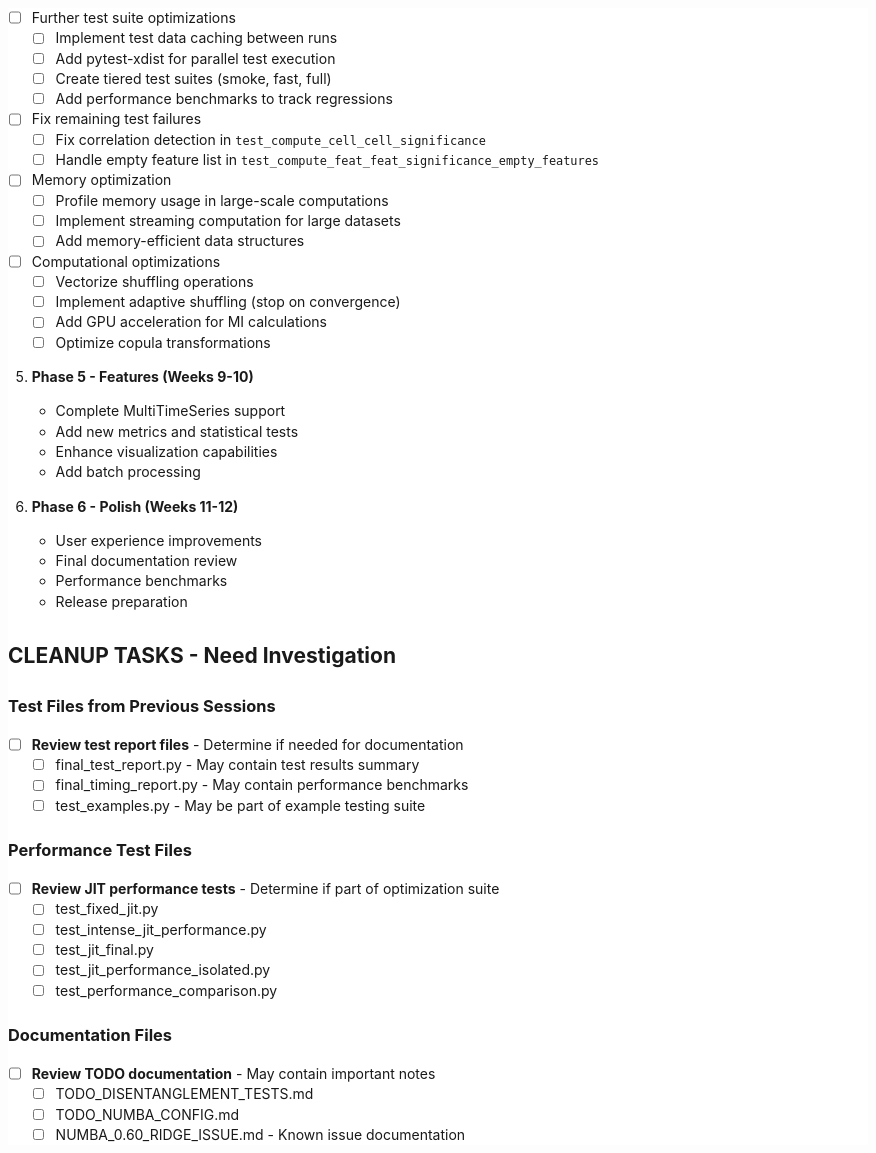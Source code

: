   - [ ] Further test suite optimizations
     - [ ] Implement test data caching between runs
     - [ ] Add pytest-xdist for parallel test execution
     - [ ] Create tiered test suites (smoke, fast, full)
     - [ ] Add performance benchmarks to track regressions
   - [ ] Fix remaining test failures
     - [ ] Fix correlation detection in `test_compute_cell_cell_significance`
     - [ ] Handle empty feature list in `test_compute_feat_feat_significance_empty_features`
   - [ ] Memory optimization
     - [ ] Profile memory usage in large-scale computations
     - [ ] Implement streaming computation for large datasets
     - [ ] Add memory-efficient data structures
   - [ ] Computational optimizations
     - [ ] Vectorize shuffling operations
     - [ ] Implement adaptive shuffling (stop on convergence)
     - [ ] Add GPU acceleration for MI calculations
     - [ ] Optimize copula transformations

5. **Phase 5 - Features (Weeks 9-10)**
   - Complete MultiTimeSeries support
   - Add new metrics and statistical tests
   - Enhance visualization capabilities
   - Add batch processing

6. **Phase 6 - Polish (Weeks 11-12)**
   - User experience improvements
   - Final documentation review
   - Performance benchmarks
   - Release preparation

## CLEANUP TASKS - Need Investigation

### Test Files from Previous Sessions
- [ ] **Review test report files** - Determine if needed for documentation
  - [ ] final_test_report.py - May contain test results summary
  - [ ] final_timing_report.py - May contain performance benchmarks
  - [ ] test_examples.py - May be part of example testing suite
  
### Performance Test Files  
- [ ] **Review JIT performance tests** - Determine if part of optimization suite
  - [ ] test_fixed_jit.py
  - [ ] test_intense_jit_performance.py  
  - [ ] test_jit_final.py
  - [ ] test_jit_performance_isolated.py
  - [ ] test_performance_comparison.py

### Documentation Files
- [ ] **Review TODO documentation** - May contain important notes
  - [ ] TODO_DISENTANGLEMENT_TESTS.md
  - [ ] TODO_NUMBA_CONFIG.md
  - [ ] NUMBA_0.60_RIDGE_ISSUE.md - Known issue documentation